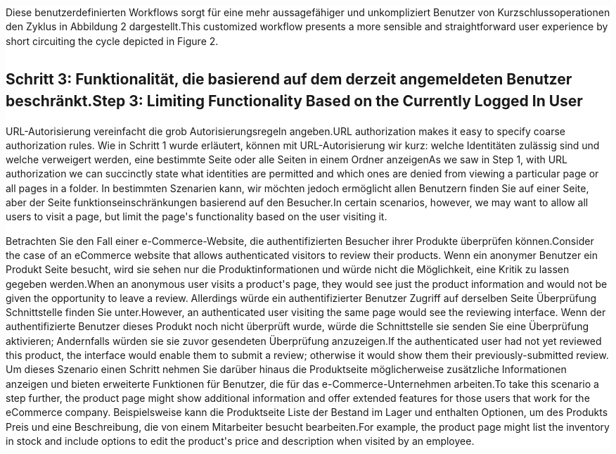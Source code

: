 
<span data-ttu-id="53b7f-288">Diese benutzerdefinierten Workflows sorgt für eine mehr aussagefähiger und unkompliziert Benutzer von Kurzschlussoperationen den Zyklus in Abbildung 2 dargestellt.</span><span class="sxs-lookup"><span data-stu-id="53b7f-288">This customized workflow presents a more sensible and straightforward user experience by short circuiting the cycle depicted in Figure 2.</span></span>

## <a name="step-3-limiting-functionality-based-on-the-currently-logged-in-user"></a><span data-ttu-id="53b7f-289">Schritt 3: Funktionalität, die basierend auf dem derzeit angemeldeten Benutzer beschränkt.</span><span class="sxs-lookup"><span data-stu-id="53b7f-289">Step 3: Limiting Functionality Based on the Currently Logged In User</span></span>

<span data-ttu-id="53b7f-290">URL-Autorisierung vereinfacht die grob Autorisierungsregeln angeben.</span><span class="sxs-lookup"><span data-stu-id="53b7f-290">URL authorization makes it easy to specify coarse authorization rules.</span></span> <span data-ttu-id="53b7f-291">Wie in Schritt 1 wurde erläutert, können mit URL-Autorisierung wir kurz: welche Identitäten zulässig sind und welche verweigert werden, eine bestimmte Seite oder alle Seiten in einem Ordner anzeigen</span><span class="sxs-lookup"><span data-stu-id="53b7f-291">As we saw in Step 1, with URL authorization we can succinctly state what identities are permitted and which ones are denied from viewing a particular page or all pages in a folder.</span></span> <span data-ttu-id="53b7f-292">In bestimmten Szenarien kann, wir möchten jedoch ermöglicht allen Benutzern finden Sie auf einer Seite, aber der Seite funktionseinschränkungen basierend auf den Besucher.</span><span class="sxs-lookup"><span data-stu-id="53b7f-292">In certain scenarios, however, we may want to allow all users to visit a page, but limit the page's functionality based on the user visiting it.</span></span>

<span data-ttu-id="53b7f-293">Betrachten Sie den Fall einer e-Commerce-Website, die authentifizierten Besucher ihrer Produkte überprüfen können.</span><span class="sxs-lookup"><span data-stu-id="53b7f-293">Consider the case of an eCommerce website that allows authenticated visitors to review their products.</span></span> <span data-ttu-id="53b7f-294">Wenn ein anonymer Benutzer ein Produkt Seite besucht, wird sie sehen nur die Produktinformationen und würde nicht die Möglichkeit, eine Kritik zu lassen gegeben werden.</span><span class="sxs-lookup"><span data-stu-id="53b7f-294">When an anonymous user visits a product's page, they would see just the product information and would not be given the opportunity to leave a review.</span></span> <span data-ttu-id="53b7f-295">Allerdings würde ein authentifizierter Benutzer Zugriff auf derselben Seite Überprüfung Schnittstelle finden Sie unter.</span><span class="sxs-lookup"><span data-stu-id="53b7f-295">However, an authenticated user visiting the same page would see the reviewing interface.</span></span> <span data-ttu-id="53b7f-296">Wenn der authentifizierte Benutzer dieses Produkt noch nicht überprüft wurde, würde die Schnittstelle sie senden Sie eine Überprüfung aktivieren; Andernfalls würden sie sie zuvor gesendeten Überprüfung anzuzeigen.</span><span class="sxs-lookup"><span data-stu-id="53b7f-296">If the authenticated user had not yet reviewed this product, the interface would enable them to submit a review; otherwise it would show them their previously-submitted review.</span></span> <span data-ttu-id="53b7f-297">Um dieses Szenario einen Schritt nehmen Sie darüber hinaus die Produktseite möglicherweise zusätzliche Informationen anzeigen und bieten erweiterte Funktionen für Benutzer, die für das e-Commerce-Unternehmen arbeiten.</span><span class="sxs-lookup"><span data-stu-id="53b7f-297">To take this scenario a step further, the product page might show additional information and offer extended features for those users that work for the eCommerce company.</span></span> <span data-ttu-id="53b7f-298">Beispielsweise kann die Produktseite Liste der Bestand im Lager und enthalten Optionen, um des Produkts Preis und eine Beschreibung, die von einem Mitarbeiter besucht bearbeiten.</span><span class="sxs-lookup"><span data-stu-id="53b7f-298">For example, the product page might list the inventory in stock and include options to edit the product's price and description when visited by an employee.</span></span>

